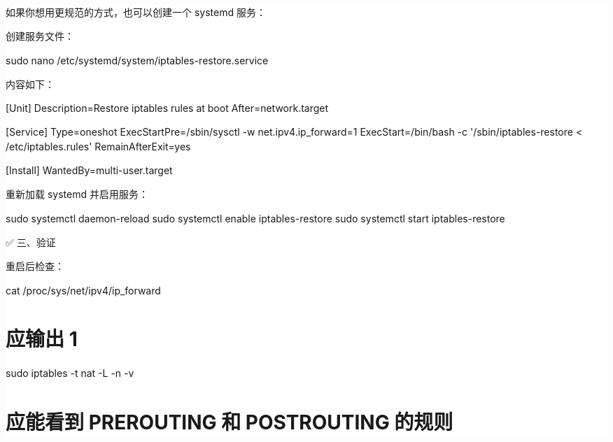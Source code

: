 如果你想用更规范的方式，也可以创建一个 systemd 服务：

创建服务文件：

sudo nano /etc/systemd/system/iptables-restore.service


内容如下：

[Unit]
Description=Restore iptables rules at boot
After=network.target

[Service]
Type=oneshot
ExecStartPre=/sbin/sysctl -w net.ipv4.ip_forward=1
ExecStart=/bin/bash -c '/sbin/iptables-restore < /etc/iptables.rules'
RemainAfterExit=yes

[Install]
WantedBy=multi-user.target


重新加载 systemd 并启用服务：

sudo systemctl daemon-reload
sudo systemctl enable iptables-restore
sudo systemctl start iptables-restore

✅ 三、验证

重启后检查：

cat /proc/sys/net/ipv4/ip_forward
# 应输出 1

sudo iptables -t nat -L -n -v
# 应能看到 PREROUTING 和 POSTROUTING 的规则
